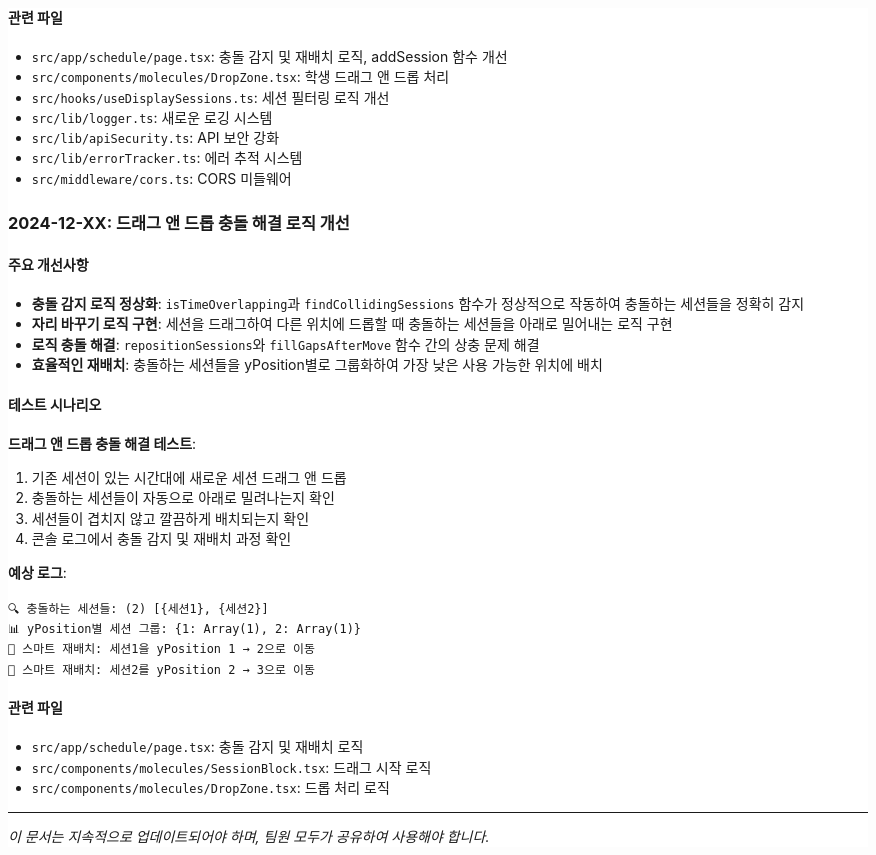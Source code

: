 #### **관련 파일**

- `src/app/schedule/page.tsx`: 충돌 감지 및 재배치 로직, addSession 함수 개선
- `src/components/molecules/DropZone.tsx`: 학생 드래그 앤 드롭 처리
- `src/hooks/useDisplaySessions.ts`: 세션 필터링 로직 개선
- `src/lib/logger.ts`: 새로운 로깅 시스템
- `src/lib/apiSecurity.ts`: API 보안 강화
- `src/lib/errorTracker.ts`: 에러 추적 시스템
- `src/middleware/cors.ts`: CORS 미들웨어

### **2024-12-XX**: 드래그 앤 드롭 충돌 해결 로직 개선

#### **주요 개선사항**

- **충돌 감지 로직 정상화**: `isTimeOverlapping`과 `findCollidingSessions` 함수가 정상적으로 작동하여 충돌하는 세션들을 정확히 감지
- **자리 바꾸기 로직 구현**: 세션을 드래그하여 다른 위치에 드롭할 때 충돌하는 세션들을 아래로 밀어내는 로직 구현
- **로직 충돌 해결**: `repositionSessions`와 `fillGapsAfterMove` 함수 간의 상충 문제 해결
- **효율적인 재배치**: 충돌하는 세션들을 yPosition별로 그룹화하여 가장 낮은 사용 가능한 위치에 배치

#### **테스트 시나리오**

**드래그 앤 드롭 충돌 해결 테스트**:
1. 기존 세션이 있는 시간대에 새로운 세션 드래그 앤 드롭
2. 충돌하는 세션들이 자동으로 아래로 밀려나는지 확인
3. 세션들이 겹치지 않고 깔끔하게 배치되는지 확인
4. 콘솔 로그에서 충돌 감지 및 재배치 과정 확인

**예상 로그**:
```
🔍 충돌하는 세션들: (2) [{세션1}, {세션2}]
📊 yPosition별 세션 그룹: {1: Array(1), 2: Array(1)}
🔄 스마트 재배치: 세션1을 yPosition 1 → 2으로 이동
🔄 스마트 재배치: 세션2를 yPosition 2 → 3으로 이동
```

#### **관련 파일**

- `src/app/schedule/page.tsx`: 충돌 감지 및 재배치 로직
- `src/components/molecules/SessionBlock.tsx`: 드래그 시작 로직
- `src/components/molecules/DropZone.tsx`: 드롭 처리 로직

---

_이 문서는 지속적으로 업데이트되어야 하며, 팀원 모두가 공유하여 사용해야 합니다._
